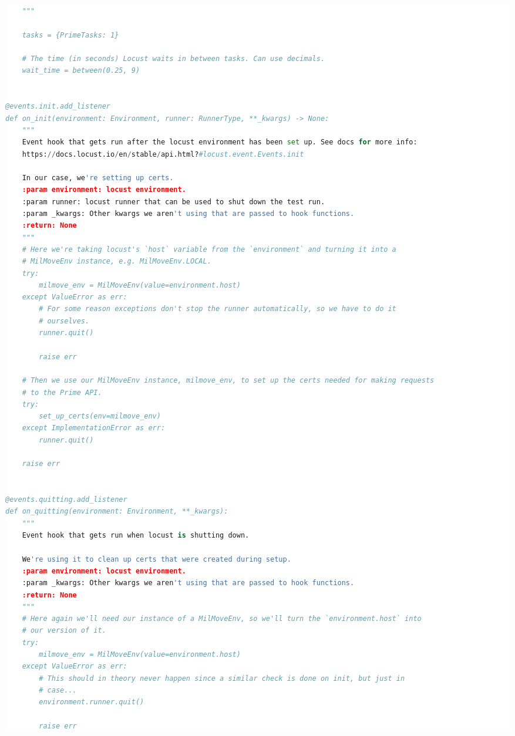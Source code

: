 ```python
    """
    
    tasks = {PrimeTasks: 1}
    
    # The time (in seconds) Locust waits in between tasks. Can use decimals.
    wait_time = between(0.25, 9)


@events.init.add_listener
def on_init(environment: Environment, runner: RunnerType, **_kwargs) -> None:
    """
    Event hook that gets run after the locust environment has been set up. See docs for more info:
    https://docs.locust.io/en/stable/api.html?#locust.event.Events.init
    
    In our case, we're setting up certs.
    :param environment: locust environment.
    :param runner: locust runner that can be used to shut down the test run.
    :param _kwargs: Other kwargs we aren't using that are passed to hook functions.
    :return: None
    """
    # Here we're taking locust's `host` variable from the `environment` and turning it into a
    # MilMoveEnv instance, e.g. MilMoveEnv.LOCAL.
    try:
        milmove_env = MilMoveEnv(value=environment.host)
    except ValueError as err:
        # For some reason exceptions don't stop the runner automatically, so we have to do it
        # ourselves.
        runner.quit()
    
        raise err
    
    # Then we use our MilMoveEnv instance, milmove_env, to set up the certs needed for making requests
    # to the Prime API.
    try:
        set_up_certs(env=milmove_env)
    except ImplementationError as err:
        runner.quit()
    
    raise err


@events.quitting.add_listener
def on_quitting(environment: Environment, **_kwargs):
    """
    Event hook that gets run when locust is shutting down.
    
    We're using it to clean up certs that were created during setup.
    :param environment: locust environment.
    :param _kwargs: Other kwargs we aren't using that are passed to hook functions.
    :return: None
    """
    # Here again we'll need our instance of a MilMoveEnv, so we'll turn the `environment.host` into
    # our version of it.
    try:
        milmove_env = MilMoveEnv(value=environment.host)
    except ValueError as err:
        # This should in theory never happen since a similar check is done on init, but just in
        # case...
        environment.runner.quit()
    
        raise err

```